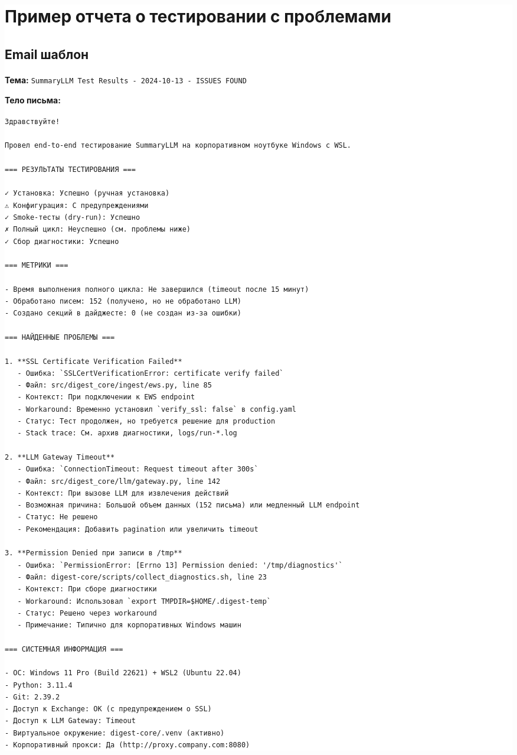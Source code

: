 # Пример отчета о тестировании с проблемами

## Email шаблон

**Тема:** `SummaryLLM Test Results - 2024-10-13 - ISSUES FOUND`

**Тело письма:**

```
Здравствуйте!

Провел end-to-end тестирование SummaryLLM на корпоративном ноутбуке Windows с WSL.

=== РЕЗУЛЬТАТЫ ТЕСТИРОВАНИЯ ===

✓ Установка: Успешно (ручная установка)
⚠ Конфигурация: С предупреждениями
✓ Smoke-тесты (dry-run): Успешно
✗ Полный цикл: Неуспешно (см. проблемы ниже)
✓ Сбор диагностики: Успешно

=== МЕТРИКИ ===

- Время выполнения полного цикла: Не завершился (timeout после 15 минут)
- Обработано писем: 152 (получено, но не обработано LLM)
- Создано секций в дайджесте: 0 (не создан из-за ошибки)

=== НАЙДЕННЫЕ ПРОБЛЕМЫ ===

1. **SSL Certificate Verification Failed**
   - Ошибка: `SSLCertVerificationError: certificate verify failed`
   - Файл: src/digest_core/ingest/ews.py, line 85
   - Контекст: При подключении к EWS endpoint
   - Workaround: Временно установил `verify_ssl: false` в config.yaml
   - Статус: Тест продолжен, но требуется решение для production
   - Stack trace: См. архив диагностики, logs/run-*.log

2. **LLM Gateway Timeout**
   - Ошибка: `ConnectionTimeout: Request timeout after 300s`
   - Файл: src/digest_core/llm/gateway.py, line 142
   - Контекст: При вызове LLM для извлечения действий
   - Возможная причина: Большой объем данных (152 письма) или медленный LLM endpoint
   - Статус: Не решено
   - Рекомендация: Добавить pagination или увеличить timeout

3. **Permission Denied при записи в /tmp**
   - Ошибка: `PermissionError: [Errno 13] Permission denied: '/tmp/diagnostics'`
   - Файл: digest-core/scripts/collect_diagnostics.sh, line 23
   - Контекст: При сборе диагностики
   - Workaround: Использовал `export TMPDIR=$HOME/.digest-temp`
   - Статус: Решено через workaround
   - Примечание: Типично для корпоративных Windows машин

=== СИСТЕМНАЯ ИНФОРМАЦИЯ ===

- ОС: Windows 11 Pro (Build 22621) + WSL2 (Ubuntu 22.04)
- Python: 3.11.4
- Git: 2.39.2
- Доступ к Exchange: OK (с предупреждением о SSL)
- Доступ к LLM Gateway: Timeout
- Виртуальное окружение: digest-core/.venv (активно)
- Корпоративный прокси: Да (http://proxy.company.com:8080)

```